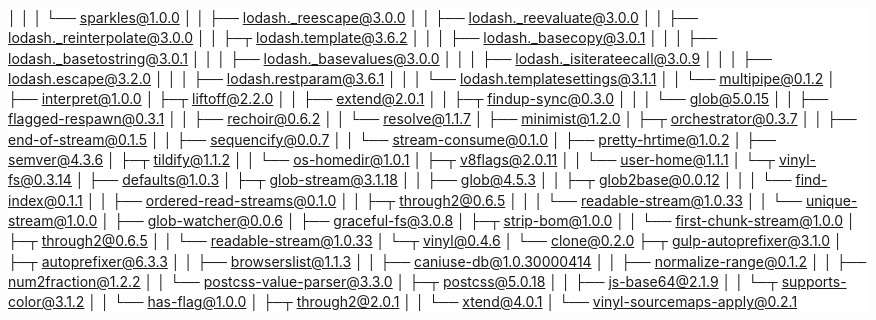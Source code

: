 │ │ │ └── sparkles@1.0.0 
│ │ ├── lodash._reescape@3.0.0 
│ │ ├── lodash._reevaluate@3.0.0 
│ │ ├── lodash._reinterpolate@3.0.0 
│ │ ├─┬ lodash.template@3.6.2 
│ │ │ ├── lodash._basecopy@3.0.1 
│ │ │ ├── lodash._basetostring@3.0.1 
│ │ │ ├── lodash._basevalues@3.0.0 
│ │ │ ├── lodash._isiterateecall@3.0.9 
│ │ │ ├── lodash.escape@3.2.0 
│ │ │ ├── lodash.restparam@3.6.1 
│ │ │ └── lodash.templatesettings@3.1.1 
│ │ └── multipipe@0.1.2 
│ ├── interpret@1.0.0 
│ ├─┬ liftoff@2.2.0 
│ │ ├── extend@2.0.1 
│ │ ├─┬ findup-sync@0.3.0 
│ │ │ └── glob@5.0.15 
│ │ ├── flagged-respawn@0.3.1 
│ │ ├── rechoir@0.6.2 
│ │ └── resolve@1.1.7 
│ ├── minimist@1.2.0 
│ ├─┬ orchestrator@0.3.7 
│ │ ├── end-of-stream@0.1.5 
│ │ ├── sequencify@0.0.7 
│ │ └── stream-consume@0.1.0 
│ ├── pretty-hrtime@1.0.2 
│ ├── semver@4.3.6 
│ ├─┬ tildify@1.1.2 
│ │ └── os-homedir@1.0.1 
│ ├─┬ v8flags@2.0.11 
│ │ └── user-home@1.1.1 
│ └─┬ vinyl-fs@0.3.14 
│   ├── defaults@1.0.3 
│   ├─┬ glob-stream@3.1.18 
│   │ ├── glob@4.5.3 
│   │ ├─┬ glob2base@0.0.12 
│   │ │ └── find-index@0.1.1 
│   │ ├── ordered-read-streams@0.1.0 
│   │ ├─┬ through2@0.6.5 
│   │ │ └── readable-stream@1.0.33 
│   │ └── unique-stream@1.0.0 
│   ├── glob-watcher@0.0.6 
│   ├── graceful-fs@3.0.8 
│   ├─┬ strip-bom@1.0.0 
│   │ └── first-chunk-stream@1.0.0 
│   ├─┬ through2@0.6.5 
│   │ └── readable-stream@1.0.33 
│   └─┬ vinyl@0.4.6 
│     └── clone@0.2.0 
├─┬ gulp-autoprefixer@3.1.0 
│ ├─┬ autoprefixer@6.3.3 
│ │ ├── browserslist@1.1.3 
│ │ ├── caniuse-db@1.0.30000414 
│ │ ├── normalize-range@0.1.2 
│ │ ├── num2fraction@1.2.2 
│ │ └── postcss-value-parser@3.3.0 
│ ├─┬ postcss@5.0.18 
│ │ ├── js-base64@2.1.9 
│ │ └─┬ supports-color@3.1.2 
│ │   └── has-flag@1.0.0 
│ ├─┬ through2@2.0.1 
│ │ └── xtend@4.0.1 
│ └── vinyl-sourcemaps-apply@0.2.1 